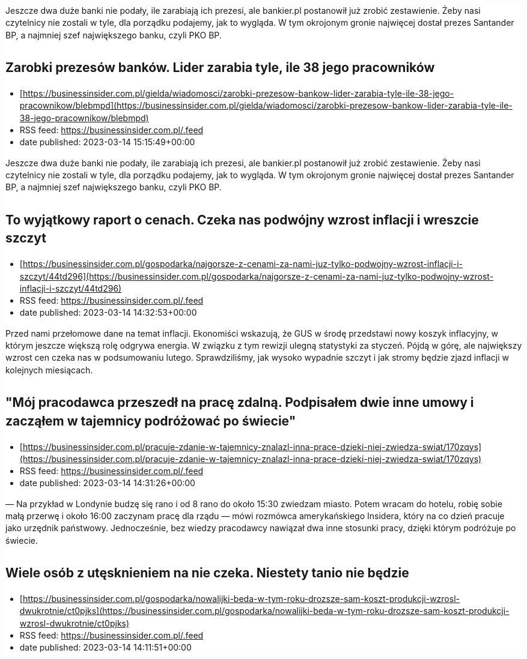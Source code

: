 Jeszcze dwa duże banki nie podały, ile zarabiają ich prezesi, ale bankier.pl postanowił już zrobić zestawienie. Żeby nasi czytelnicy nie zostali w tyle, dla porządku podajemy, jak to wygląda. W tym okrojonym gronie najwięcej dostał prezes Santander BP, a najmniej szef największego banku, czyli PKO BP.

## Zarobki prezesów banków. Lider zarabia tyle, ile 38 jego pracowników
 - [https://businessinsider.com.pl/gielda/wiadomosci/zarobki-prezesow-bankow-lider-zarabia-tyle-ile-38-jego-pracownikow/blebmpd](https://businessinsider.com.pl/gielda/wiadomosci/zarobki-prezesow-bankow-lider-zarabia-tyle-ile-38-jego-pracownikow/blebmpd)
 - RSS feed: https://businessinsider.com.pl/.feed
 - date published: 2023-03-14 15:15:49+00:00

Jeszcze dwa duże banki nie podały, ile zarabiają ich prezesi, ale bankier.pl postanowił już zrobić zestawienie. Żeby nasi czytelnicy nie zostali w tyle, dla porządku podajemy, jak to wygląda. W tym okrojonym gronie najwięcej dostał prezes Santander BP, a najmniej szef największego banku, czyli PKO BP.

## To wyjątkowy raport o cenach. Czeka nas podwójny wzrost inflacji i wreszcie szczyt
 - [https://businessinsider.com.pl/gospodarka/najgorsze-z-cenami-za-nami-juz-tylko-podwojny-wzrost-inflacji-i-szczyt/44td296](https://businessinsider.com.pl/gospodarka/najgorsze-z-cenami-za-nami-juz-tylko-podwojny-wzrost-inflacji-i-szczyt/44td296)
 - RSS feed: https://businessinsider.com.pl/.feed
 - date published: 2023-03-14 14:32:53+00:00

Przed nami przełomowe dane na temat inflacji. Ekonomiści wskazują, że GUS w środę przedstawi nowy koszyk inflacyjny, w którym jeszcze większą rolę odgrywa energia. W związku z tym rewizji ulegną statystyki za styczeń. Pójdą w górę, ale największy wzrost cen czeka nas w podsumowaniu lutego. Sprawdziliśmy, jak wysoko wypadnie szczyt i jak stromy będzie zjazd inflacji w kolejnych miesiącach.

## "Mój pracodawca przeszedł na pracę zdalną. Podpisałem dwie inne umowy i zacząłem w tajemnicy podróżować po świecie"
 - [https://businessinsider.com.pl/pracuje-zdanie-w-tajemnicy-znalazl-inna-prace-dzieki-niej-zwiedza-swiat/170zqys](https://businessinsider.com.pl/pracuje-zdanie-w-tajemnicy-znalazl-inna-prace-dzieki-niej-zwiedza-swiat/170zqys)
 - RSS feed: https://businessinsider.com.pl/.feed
 - date published: 2023-03-14 14:31:26+00:00

— Na przykład w Londynie budzę się rano i od 8 rano do około 15:30 zwiedzam miasto. Potem wracam do hotelu, robię sobie małą przerwę i około 16:00 zaczynam pracę dla rządu — mówi rozmówca amerykańskiego Insidera, który na co dzień pracuje jako urzędnik państwowy. Jednocześnie, bez wiedzy pracodawcy nawiązał dwa inne stosunki pracy, dzięki którym podróżuje po świecie.

## Wiele osób z utęsknieniem na nie czeka. Niestety tanio nie będzie
 - [https://businessinsider.com.pl/gospodarka/nowalijki-beda-w-tym-roku-drozsze-sam-koszt-produkcji-wzrosl-dwukrotnie/ct0pjks](https://businessinsider.com.pl/gospodarka/nowalijki-beda-w-tym-roku-drozsze-sam-koszt-produkcji-wzrosl-dwukrotnie/ct0pjks)
 - RSS feed: https://businessinsider.com.pl/.feed
 - date published: 2023-03-14 14:11:51+00:00
